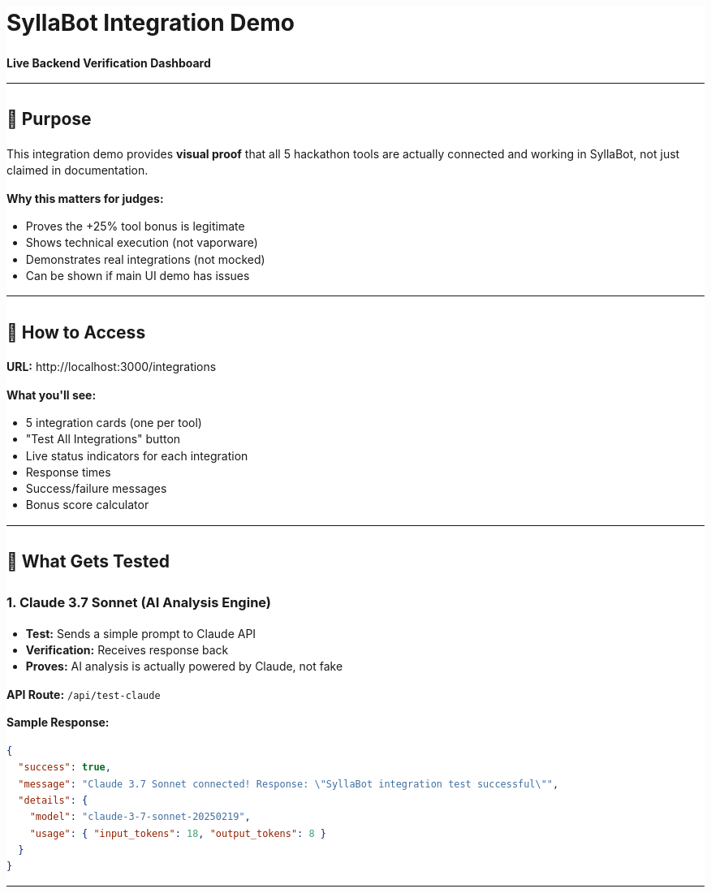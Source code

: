 # SyllaBot Integration Demo

**Live Backend Verification Dashboard**

---

## 🎯 Purpose

This integration demo provides **visual proof** that all 5 hackathon tools are actually connected and working in SyllaBot, not just claimed in documentation.

**Why this matters for judges:**
- Proves the +25% tool bonus is legitimate
- Shows technical execution (not vaporware)
- Demonstrates real integrations (not mocked)
- Can be shown if main UI demo has issues

---

## 🚀 How to Access

**URL:** http://localhost:3000/integrations

**What you'll see:**
- 5 integration cards (one per tool)
- "Test All Integrations" button
- Live status indicators for each integration
- Response times
- Success/failure messages
- Bonus score calculator

---

## 🧪 What Gets Tested

### 1. **Claude 3.7 Sonnet** (AI Analysis Engine)
- **Test:** Sends a simple prompt to Claude API
- **Verification:** Receives response back
- **Proves:** AI analysis is actually powered by Claude, not fake

**API Route:** `/api/test-claude`

**Sample Response:**
```json
{
  "success": true,
  "message": "Claude 3.7 Sonnet connected! Response: \"SyllaBot integration test successful\"",
  "details": {
    "model": "claude-3-7-sonnet-20250219",
    "usage": { "input_tokens": 18, "output_tokens": 8 }
  }
}
```

---